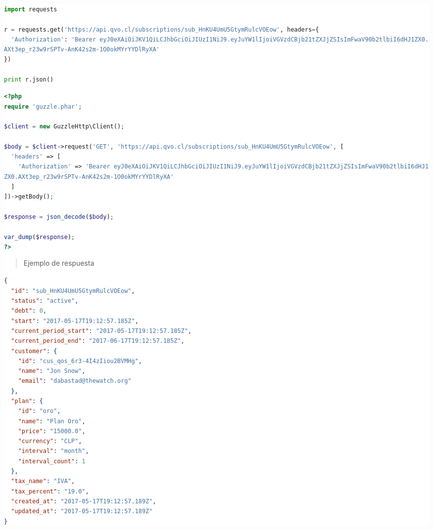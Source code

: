 ````python
import requests

r = requests.get('https://api.qvo.cl/subscriptions/sub_HnKU4UmU5GtymRulcVOEow', headers={
  'Authorization': 'Bearer eyJ0eXAiOiJKV1QiLCJhbGciOiJIUzI1NiJ9.eyJuYW1lIjoiVGVzdCBjb21tZXJjZSIsImFwaV90b2tlbiI6dHJ1ZX0.AXt3ep_r23w9rSPTv-AnK42s2m-1O0okMYrYYDlRyXA'
})

print r.json()
````

```php
<?php
require 'guzzle.phar';

$client = new GuzzleHttp\Client();

$body = $client->request('GET', 'https://api.qvo.cl/subscriptions/sub_HnKU4UmU5GtymRulcVOEow', [
  'headers' => [
    'Authorization' => 'Bearer eyJ0eXAiOiJKV1QiLCJhbGciOiJIUzI1NiJ9.eyJuYW1lIjoiVGVzdCBjb21tZXJjZSIsImFwaV90b2tlbiI6dHJ1ZX0.AXt3ep_r23w9rSPTv-AnK42s2m-1O0okMYrYYDlRyXA'
  ]
])->getBody();

$response = json_decode($body);

var_dump($response);
?>
```

> Ejemplo de respuesta

```json
{
  "id": "sub_HnKU4UmU5GtymRulcVOEow",
  "status": "active",
  "debt": 0,
  "start": "2017-05-17T19:12:57.185Z",
  "current_period_start": "2017-05-17T19:12:57.185Z",
  "current_period_end": "2017-06-17T19:12:57.185Z",
  "customer": {
    "id": "cus_qos_6r3-4I4zIiou2BVMHg",
    "name": "Jon Snow",
    "email": "dabastad@thewatch.org"
  },
  "plan": {
    "id": "oro",
    "name": "Plan Oro",
    "price": "15000.0",
    "currency": "CLP",
    "interval": "month",
    "interval_count": 1
  },
  "tax_name": "IVA",
  "tax_percent": "19.0",
  "created_at": "2017-05-17T19:12:57.189Z",
  "updated_at": "2017-05-17T19:12:57.189Z"
}
```
